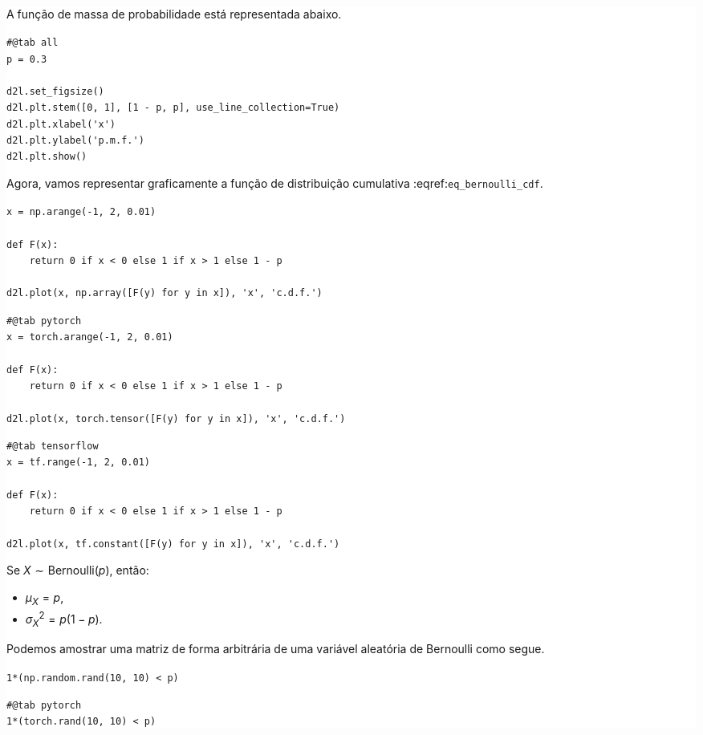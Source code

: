 A função de massa de probabilidade está representada abaixo.

```{.python .input}
#@tab all
p = 0.3

d2l.set_figsize()
d2l.plt.stem([0, 1], [1 - p, p], use_line_collection=True)
d2l.plt.xlabel('x')
d2l.plt.ylabel('p.m.f.')
d2l.plt.show()
```

Agora, vamos representar graficamente a função de distribuição cumulativa :eqref:`eq_bernoulli_cdf`.

```{.python .input}
x = np.arange(-1, 2, 0.01)

def F(x):
    return 0 if x < 0 else 1 if x > 1 else 1 - p

d2l.plot(x, np.array([F(y) for y in x]), 'x', 'c.d.f.')
```

```{.python .input}
#@tab pytorch
x = torch.arange(-1, 2, 0.01)

def F(x):
    return 0 if x < 0 else 1 if x > 1 else 1 - p

d2l.plot(x, torch.tensor([F(y) for y in x]), 'x', 'c.d.f.')
```

```{.python .input}
#@tab tensorflow
x = tf.range(-1, 2, 0.01)

def F(x):
    return 0 if x < 0 else 1 if x > 1 else 1 - p

d2l.plot(x, tf.constant([F(y) for y in x]), 'x', 'c.d.f.')
```

Se $X \sim \mathrm{Bernoulli}(p)$, então:

* $\mu_X = p$,
* $\sigma_X^2 = p(1-p)$.

Podemos amostrar uma matriz de forma arbitrária de uma variável aleatória de Bernoulli como segue.

```{.python .input}
1*(np.random.rand(10, 10) < p)
```

```{.python .input}
#@tab pytorch
1*(torch.rand(10, 10) < p)
```
